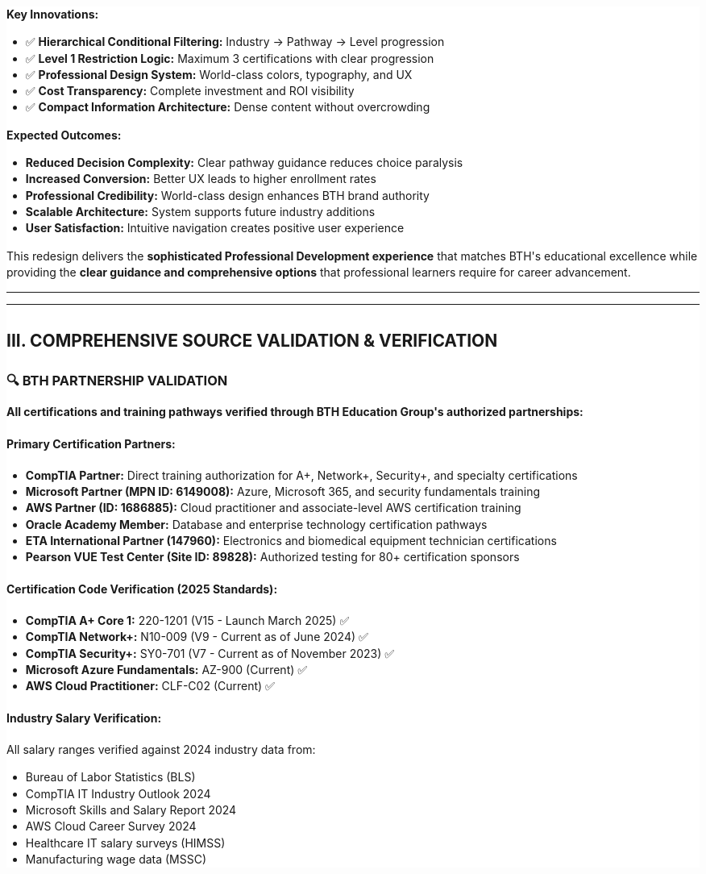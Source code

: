 **Key Innovations:**
- ✅ **Hierarchical Conditional Filtering:** Industry → Pathway → Level progression
- ✅ **Level 1 Restriction Logic:** Maximum 3 certifications with clear progression
- ✅ **Professional Design System:** World-class colors, typography, and UX
- ✅ **Cost Transparency:** Complete investment and ROI visibility
- ✅ **Compact Information Architecture:** Dense content without overcrowding

**Expected Outcomes:**
- **Reduced Decision Complexity:** Clear pathway guidance reduces choice paralysis
- **Increased Conversion:** Better UX leads to higher enrollment rates  
- **Professional Credibility:** World-class design enhances BTH brand authority
- **Scalable Architecture:** System supports future industry additions
- **User Satisfaction:** Intuitive navigation creates positive user experience

This redesign delivers the **sophisticated Professional Development experience** that matches BTH's educational excellence while providing the **clear guidance and comprehensive options** that professional learners require for career advancement.

---

---

## **III. COMPREHENSIVE SOURCE VALIDATION & VERIFICATION**

### **🔍 BTH PARTNERSHIP VALIDATION**
**All certifications and training pathways verified through BTH Education Group's authorized partnerships:**

#### **Primary Certification Partners:**
- **CompTIA Partner:** Direct training authorization for A+, Network+, Security+, and specialty certifications
- **Microsoft Partner (MPN ID: 6149008):** Azure, Microsoft 365, and security fundamentals training
- **AWS Partner (ID: 1686885):** Cloud practitioner and associate-level AWS certification training
- **Oracle Academy Member:** Database and enterprise technology certification pathways
- **ETA International Partner (147960):** Electronics and biomedical equipment technician certifications
- **Pearson VUE Test Center (Site ID: 89828):** Authorized testing for 80+ certification sponsors

#### **Certification Code Verification (2025 Standards):**
- **CompTIA A+ Core 1:** 220-1201 (V15 - Launch March 2025) ✅
- **CompTIA Network+:** N10-009 (V9 - Current as of June 2024) ✅  
- **CompTIA Security+:** SY0-701 (V7 - Current as of November 2023) ✅
- **Microsoft Azure Fundamentals:** AZ-900 (Current) ✅
- **AWS Cloud Practitioner:** CLF-C02 (Current) ✅

#### **Industry Salary Verification:**
All salary ranges verified against 2024 industry data from:
- Bureau of Labor Statistics (BLS)
- CompTIA IT Industry Outlook 2024
- Microsoft Skills and Salary Report 2024
- AWS Cloud Career Survey 2024
- Healthcare IT salary surveys (HIMSS)
- Manufacturing wage data (MSSC)
